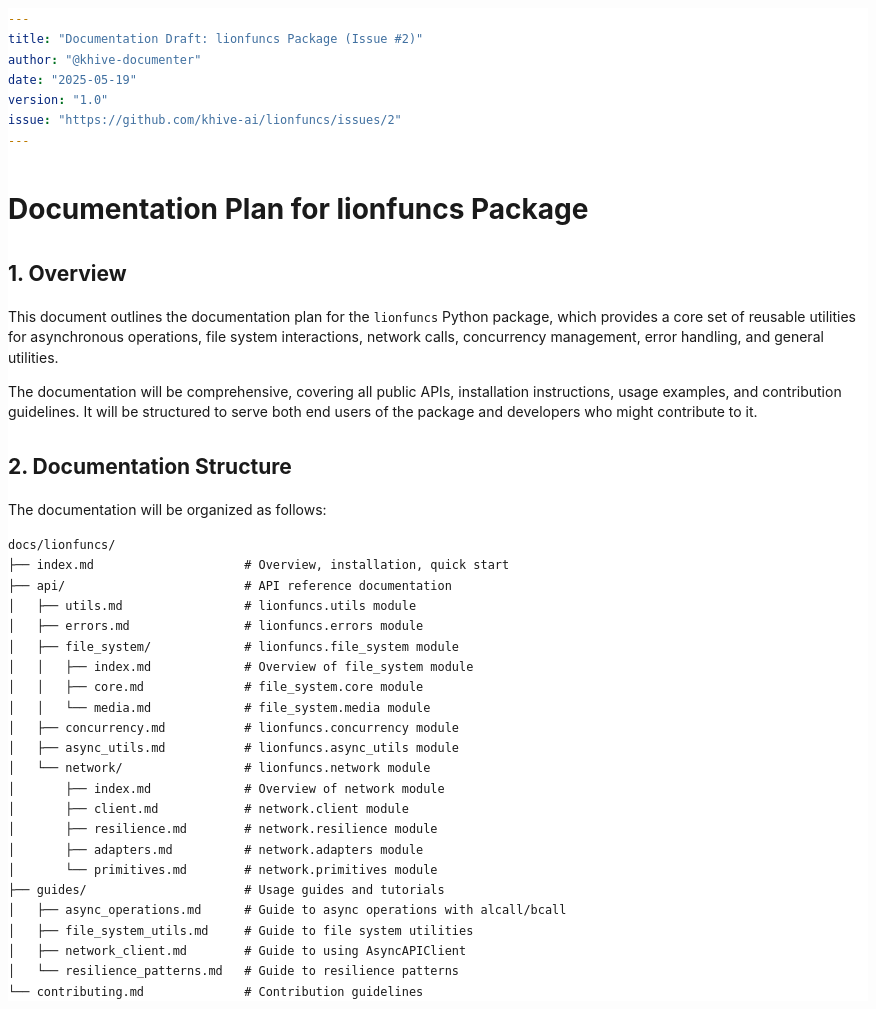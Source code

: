 ```yaml
---
title: "Documentation Draft: lionfuncs Package (Issue #2)"
author: "@khive-documenter"
date: "2025-05-19"
version: "1.0"
issue: "https://github.com/khive-ai/lionfuncs/issues/2"
---
```


# Documentation Plan for lionfuncs Package

## 1. Overview

This document outlines the documentation plan for the `lionfuncs` Python package, which provides a core set of reusable utilities for asynchronous operations, file system interactions, network calls, concurrency management, error handling, and general utilities.

The documentation will be comprehensive, covering all public APIs, installation instructions, usage examples, and contribution guidelines. It will be structured to serve both end users of the package and developers who might contribute to it.

## 2. Documentation Structure

The documentation will be organized as follows:

```
docs/lionfuncs/
├── index.md                     # Overview, installation, quick start
├── api/                         # API reference documentation
│   ├── utils.md                 # lionfuncs.utils module
│   ├── errors.md                # lionfuncs.errors module
│   ├── file_system/             # lionfuncs.file_system module
│   │   ├── index.md             # Overview of file_system module
│   │   ├── core.md              # file_system.core module
│   │   └── media.md             # file_system.media module
│   ├── concurrency.md           # lionfuncs.concurrency module
│   ├── async_utils.md           # lionfuncs.async_utils module
│   └── network/                 # lionfuncs.network module
│       ├── index.md             # Overview of network module
│       ├── client.md            # network.client module
│       ├── resilience.md        # network.resilience module
│       ├── adapters.md          # network.adapters module
│       └── primitives.md        # network.primitives module
├── guides/                      # Usage guides and tutorials
│   ├── async_operations.md      # Guide to async operations with alcall/bcall
│   ├── file_system_utils.md     # Guide to file system utilities
│   ├── network_client.md        # Guide to using AsyncAPIClient
│   └── resilience_patterns.md   # Guide to resilience patterns
└── contributing.md              # Contribution guidelines
```
